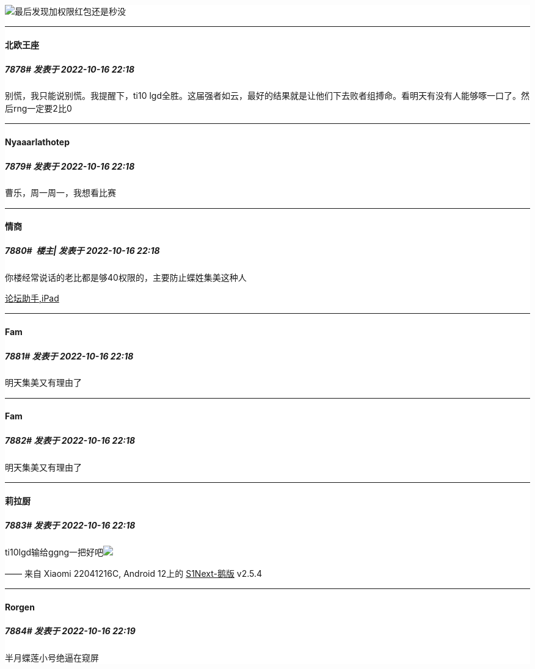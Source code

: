 <img src="https://static.saraba1st.com/image/smiley/face2017/067.png" referrerpolicy="no-referrer">最后发现加权限红包还是秒没

*****

####  北欧王座  
##### 7878#       发表于 2022-10-16 22:18

别慌，我只能说别慌。我提醒下，ti10 lgd全胜。这届强者如云，最好的结果就是让他们下去败者组搏命。看明天有没有人能够啄一口了。然后rng一定要2比0

*****

####  Nyaaarlathotep  
##### 7879#       发表于 2022-10-16 22:18

曹乐，周一周一，我想看比赛

*****

####  情商  
##### 7880#         楼主| 发表于 2022-10-16 22:18

你楼经常说话的老比都是够40权限的，主要防止蝶姓集美这种人

[论坛助手,iPad](https://bbs.saraba1st.com/2b/forum.php?mod=viewthread&amp;tid=2029836)

*****

####  Fam  
##### 7881#       发表于 2022-10-16 22:18

明天集美又有理由了

*****

####  Fam  
##### 7882#       发表于 2022-10-16 22:18

明天集美又有理由了

*****

####  莉拉厨  
##### 7883#       发表于 2022-10-16 22:18

ti10lgd输给ggng一把好吧<img src="https://static.saraba1st.com/image/smiley/face2017/037.png" referrerpolicy="no-referrer">

—— 来自 Xiaomi 22041216C, Android 12上的 [S1Next-鹅版](https://github.com/ykrank/S1-Next/releases) v2.5.4

*****

####  Rorgen  
##### 7884#       发表于 2022-10-16 22:19

半月蝶莲小号绝逼在窥屏
